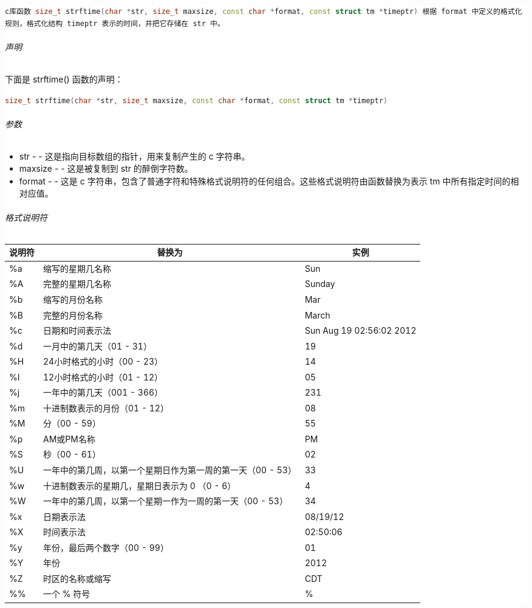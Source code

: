 ```c++
c库函数 size_t strftime(char *str, size_t maxsize, const char *format, const struct tm *timeptr) 根据 format 中定义的格式化规则，格式化结构 timeptr 表示的时间，并把它存储在 str 中。
```

###### 声明

下面是 strftime() 函数的声明：

```c++
size_t strftime(char *str, size_t maxsize, const char *format, const struct tm *timeptr)
```

###### 参数

- str - - 这是指向目标数组的指针，用来复制产生的 c 字符串。
- maxsize - - 这是被复制到 str 的醉倒字符数。
- format - - 这是 c 字符串，包含了普通字符和特殊格式说明符的任何组合。这些格式说明符由函数替换为表示 tm 中所有指定时间的相对应值。

###### 格式说明符

| 说明符 | 替换为                                                      | 实例                     |
| ------ | ----------------------------------------------------------- | ------------------------ |
| %a     | 缩写的星期几名称                                            | Sun                      |
| %A     | 完整的星期几名称                                            | Sunday                   |
| %b     | 缩写的月份名称                                              | Mar                      |
| %B     | 完整的月份名称                                              | March                    |
| %c     | 日期和时间表示法                                            | Sun Aug 19 02:56:02 2012 |
| %d     | 一月中的第几天（01 - 31）                                   | 19                       |
| %H     | 24小时格式的小时（00 - 23）                                 | 14                       |
| %I     | 12小时格式的小时（01 - 12）                                 | 05                       |
| %j     | 一年中的第几天（001 - 366）                                 | 231                      |
| %m     | 十进制数表示的月份（01 - 12）                               | 08                       |
| %M     | 分（00 - 59）                                               | 55                       |
| %p     | AM或PM名称                                                  | PM                       |
| %S     | 秒（00 - 61）                                               | 02                       |
| %U     | 一年中的第几周，以第一个星期日作为第一周的第一天（00 - 53） | 33                       |
| %w     | 十进制数表示的星期几，星期日表示为 0 （0 - 6）              | 4                        |
| %W     | 一年中的第几周，以第一个星期一作为一周的第一天（00 - 53）   | 34                       |
| %x     | 日期表示法                                                  | 08/19/12                 |
| %X     | 时间表示法                                                  | 02:50:06                 |
| %y     | 年份，最后两个数字（00 - 99）                               | 01                       |
| %Y     | 年份                                                        | 2012                     |
| %Z     | 时区的名称或缩写                                            | CDT                      |
| %%     | 一个 % 符号                                                 | %                        |
